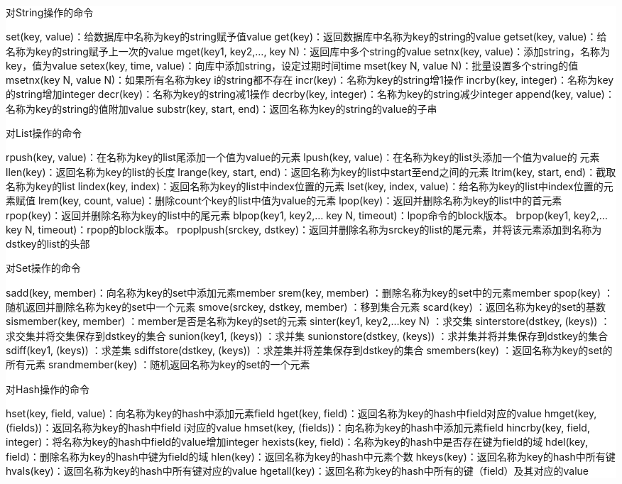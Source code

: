 对String操作的命令

set(key, value)：给数据库中名称为key的string赋予值value
get(key)：返回数据库中名称为key的string的value
getset(key, value)：给名称为key的string赋予上一次的value
mget(key1, key2,…, key N)：返回库中多个string的value
setnx(key, value)：添加string，名称为key，值为value
setex(key, time, value)：向库中添加string，设定过期时间time
mset(key N, value N)：批量设置多个string的值
msetnx(key N, value N)：如果所有名称为key i的string都不存在
incr(key)：名称为key的string增1操作
incrby(key, integer)：名称为key的string增加integer
decr(key)：名称为key的string减1操作
decrby(key, integer)：名称为key的string减少integer
append(key, value)：名称为key的string的值附加value
substr(key, start, end)：返回名称为key的string的value的子串

对List操作的命令

rpush(key, value)：在名称为key的list尾添加一个值为value的元素
lpush(key, value)：在名称为key的list头添加一个值为value的 元素
llen(key)：返回名称为key的list的长度
lrange(key, start, end)：返回名称为key的list中start至end之间的元素
ltrim(key, start, end)：截取名称为key的list
lindex(key, index)：返回名称为key的list中index位置的元素
lset(key, index, value)：给名称为key的list中index位置的元素赋值
lrem(key, count, value)：删除count个key的list中值为value的元素
lpop(key)：返回并删除名称为key的list中的首元素
rpop(key)：返回并删除名称为key的list中的尾元素
blpop(key1, key2,… key N, timeout)：lpop命令的block版本。
brpop(key1, key2,… key N, timeout)：rpop的block版本。
rpoplpush(srckey, dstkey)：返回并删除名称为srckey的list的尾元素，并将该元素添加到名称为dstkey的list的头部

对Set操作的命令

sadd(key, member)：向名称为key的set中添加元素member
srem(key, member) ：删除名称为key的set中的元素member
spop(key) ：随机返回并删除名称为key的set中一个元素
smove(srckey, dstkey, member) ：移到集合元素
scard(key) ：返回名称为key的set的基数
sismember(key, member) ：member是否是名称为key的set的元素
sinter(key1, key2,…key N) ：求交集
sinterstore(dstkey, (keys)) ：求交集并将交集保存到dstkey的集合
sunion(key1, (keys)) ：求并集
sunionstore(dstkey, (keys)) ：求并集并将并集保存到dstkey的集合
sdiff(key1, (keys)) ：求差集
sdiffstore(dstkey, (keys)) ：求差集并将差集保存到dstkey的集合
smembers(key) ：返回名称为key的set的所有元素
srandmember(key) ：随机返回名称为key的set的一个元素

对Hash操作的命令

hset(key, field, value)：向名称为key的hash中添加元素field
hget(key, field)：返回名称为key的hash中field对应的value
hmget(key, (fields))：返回名称为key的hash中field i对应的value
hmset(key, (fields))：向名称为key的hash中添加元素field
hincrby(key, field, integer)：将名称为key的hash中field的value增加integer
hexists(key, field)：名称为key的hash中是否存在键为field的域
hdel(key, field)：删除名称为key的hash中键为field的域
hlen(key)：返回名称为key的hash中元素个数
hkeys(key)：返回名称为key的hash中所有键
hvals(key)：返回名称为key的hash中所有键对应的value
hgetall(key)：返回名称为key的hash中所有的键（field）及其对应的value
 